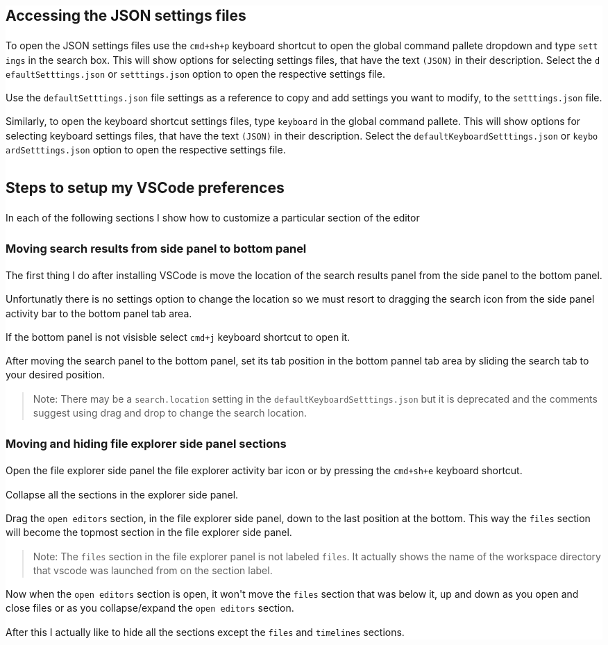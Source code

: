 
## Accessing the JSON settings files

To open the JSON settings files use the `cmd+sh+p` keyboard shortcut to open the global command pallete dropdown and type `settings` in the search box. This will show options for selecting settings files, that have the text `(JSON)` in their description. Select the `defaultSetttings.json` or `setttings.json` option to open the respective settings file.

Use the `defaultSetttings.json` file settings as a reference to copy and add settings you want to modify, to the `setttings.json` file.

Similarly, to open the keyboard shortcut settings files, type `keyboard` in the global command pallete. This will show options for selecting keyboard settings files, that have the text `(JSON)` in their description. Select the `defaultKeyboardSetttings.json` or `keyboardSetttings.json` option to open the respective settings file. 


## Steps to setup my VSCode preferences

In each of the following sections I show how to customize a particular section of the editor

### Moving search results from side panel to bottom panel

The first thing I do after installing VSCode is move the location of the search results panel from the side panel to the bottom panel.

Unfortunatly there is no settings option to change the location so we must resort to dragging the search icon from the side panel activity bar to the bottom panel tab area. 

If the bottom panel is not visisble select `cmd+j` keyboard shortcut to open it.

After moving the search panel to the bottom panel, set its tab position in the bottom pannel tab area by sliding the search tab to your desired position.

> Note: There may be a `search.location` setting in the `defaultKeyboardSetttings.json` but it is deprecated and the comments suggest using drag and drop to change the search location.


### Moving and hiding file explorer side panel sections

Open the file explorer side panel the file explorer activity bar icon or by pressing the `cmd+sh+e` keyboard shortcut. 

Collapse all the sections in the explorer side panel.

Drag the `open editors` section, in the file explorer side panel, down to the last position at the bottom. This way the `files` section will become the topmost section in the file explorer side panel.

> Note: The `files` section in the file explorer panel is not labeled `files`. It actually shows the name of the workspace directory that vscode was launched from on the section label. 

Now when the `open editors` section is open, it won't move the `files` section that was below it, up and down as you open and close files or as you collapse/expand the `open editors` section.

After this I actually like to hide all the sections except the `files` and `timelines` sections.
